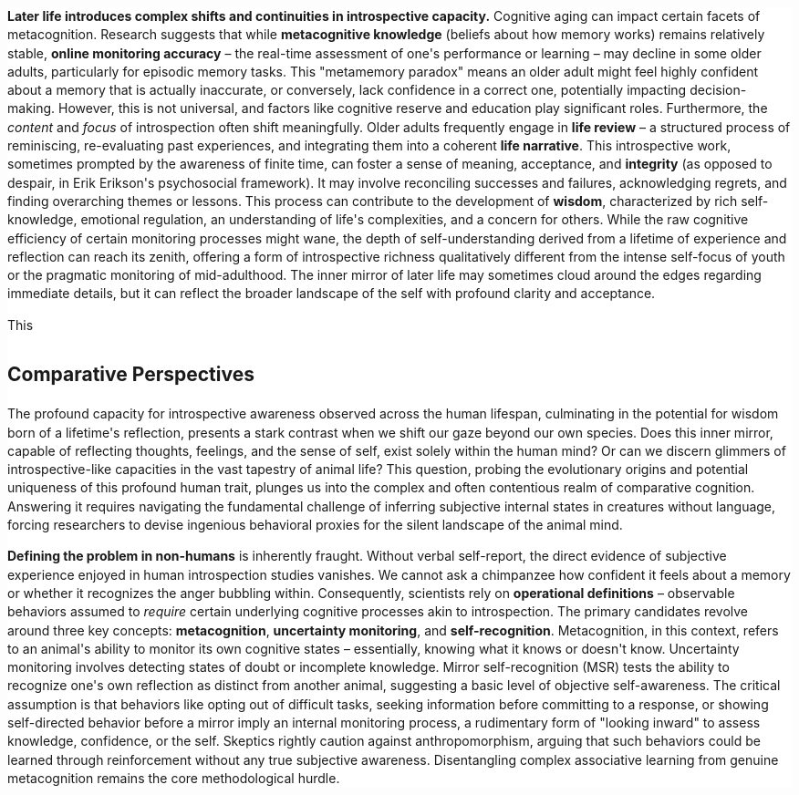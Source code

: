 **Later life introduces complex shifts and continuities in introspective capacity.** Cognitive aging can impact certain facets of metacognition. Research suggests that while **metacognitive knowledge** (beliefs about how memory works) remains relatively stable, **online monitoring accuracy** – the real-time assessment of one's performance or learning – may decline in some older adults, particularly for episodic memory tasks. This "metamemory paradox" means an older adult might feel highly confident about a memory that is actually inaccurate, or conversely, lack confidence in a correct one, potentially impacting decision-making. However, this is not universal, and factors like cognitive reserve and education play significant roles. Furthermore, the *content* and *focus* of introspection often shift meaningfully. Older adults frequently engage in **life review** – a structured process of reminiscing, re-evaluating past experiences, and integrating them into a coherent **life narrative**. This introspective work, sometimes prompted by the awareness of finite time, can foster a sense of meaning, acceptance, and **integrity** (as opposed to despair, in Erik Erikson's psychosocial framework). It may involve reconciling successes and failures, acknowledging regrets, and finding overarching themes or lessons. This process can contribute to the development of **wisdom**, characterized by rich self-knowledge, emotional regulation, an understanding of life's complexities, and a concern for others. While the raw cognitive efficiency of certain monitoring processes might wane, the depth of self-understanding derived from a lifetime of experience and reflection can reach its zenith, offering a form of introspective richness qualitatively different from the intense self-focus of youth or the pragmatic monitoring of mid-adulthood. The inner mirror of later life may sometimes cloud around the edges regarding immediate details, but it can reflect the broader landscape of the self with profound clarity and acceptance.

This

## Comparative Perspectives

The profound capacity for introspective awareness observed across the human lifespan, culminating in the potential for wisdom born of a lifetime's reflection, presents a stark contrast when we shift our gaze beyond our own species. Does this inner mirror, capable of reflecting thoughts, feelings, and the sense of self, exist solely within the human mind? Or can we discern glimmers of introspective-like capacities in the vast tapestry of animal life? This question, probing the evolutionary origins and potential uniqueness of this profound human trait, plunges us into the complex and often contentious realm of comparative cognition. Answering it requires navigating the fundamental challenge of inferring subjective internal states in creatures without language, forcing researchers to devise ingenious behavioral proxies for the silent landscape of the animal mind.

**Defining the problem in non-humans** is inherently fraught. Without verbal self-report, the direct evidence of subjective experience enjoyed in human introspection studies vanishes. We cannot ask a chimpanzee how confident it feels about a memory or whether it recognizes the anger bubbling within. Consequently, scientists rely on **operational definitions** – observable behaviors assumed to *require* certain underlying cognitive processes akin to introspection. The primary candidates revolve around three key concepts: **metacognition**, **uncertainty monitoring**, and **self-recognition**. Metacognition, in this context, refers to an animal's ability to monitor its own cognitive states – essentially, knowing what it knows or doesn't know. Uncertainty monitoring involves detecting states of doubt or incomplete knowledge. Mirror self-recognition (MSR) tests the ability to recognize one's own reflection as distinct from another animal, suggesting a basic level of objective self-awareness. The critical assumption is that behaviors like opting out of difficult tasks, seeking information before committing to a response, or showing self-directed behavior before a mirror imply an internal monitoring process, a rudimentary form of "looking inward" to assess knowledge, confidence, or the self. Skeptics rightly caution against anthropomorphism, arguing that such behaviors could be learned through reinforcement without any true subjective awareness. Disentangling complex associative learning from genuine metacognition remains the core methodological hurdle.
